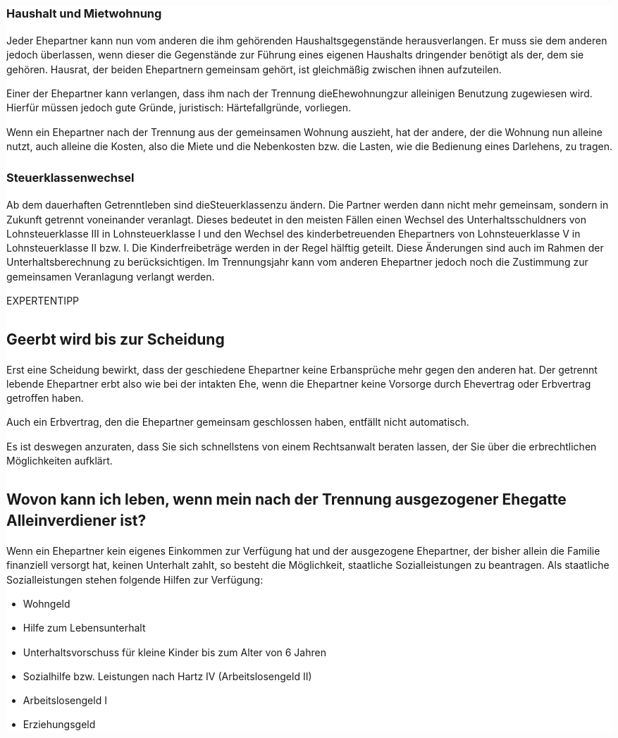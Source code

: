 ### Haushalt und Mietwohnung

Jeder Ehepartner kann nun vom anderen die ihm gehörenden Haushaltsgegenstände herausverlangen. Er muss sie dem anderen jedoch überlassen, wenn dieser die Gegenstände zur Führung eines eigenen Haushalts dringender benötigt als der, dem sie gehören. Hausrat, der beiden Ehepartnern gemeinsam gehört, ist gleichmäßig zwischen ihnen aufzuteilen.

Einer der Ehepartner kann verlangen, dass ihm nach der Trennung dieEhewohnungzur alleinigen Benutzung zugewiesen wird. Hierfür müssen jedoch gute Gründe, juristisch: Härtefallgründe, vorliegen.

Wenn ein Ehepartner nach der Trennung aus der gemeinsamen Wohnung auszieht, hat der andere, der die Wohnung nun alleine nutzt, auch alleine die Kosten, also die Miete und die Nebenkosten bzw. die Lasten, wie die Bedienung eines Darlehens, zu tragen.

### Steuerklassenwechsel

Ab dem dauerhaften Getrenntleben sind dieSteuerklassenzu ändern. Die Partner werden dann nicht mehr gemeinsam, sondern in Zukunft getrennt voneinander veranlagt. Dieses bedeutet in den meisten Fällen einen Wechsel des Unterhaltsschuldners von Lohnsteuerklasse III in Lohnsteuerklasse I und den Wechsel des kinderbetreuenden Ehepartners von Lohnsteuerklasse V in Lohnsteuerklasse II bzw. I. Die Kinderfreibeträge werden in der Regel hälftig geteilt. Diese Änderungen sind auch im Rahmen der Unterhaltsberechnung zu berücksichtigen. Im Trennungsjahr kann vom anderen Ehepartner jedoch noch die Zustimmung zur gemeinsamen Veranlagung verlangt werden.

EXPERTENTIPP

## Geerbt wird bis zur Scheidung

Erst eine Scheidung bewirkt, dass der geschiedene Ehepartner keine Erbansprüche mehr gegen den anderen hat. Der getrennt lebende Ehepartner erbt also wie bei der intakten Ehe, wenn die Ehepartner keine Vorsorge durch Ehevertrag oder Erbvertrag getroffen haben.

Auch ein Erbvertrag, den die Ehepartner gemeinsam geschlossen haben, entfällt nicht automatisch.

Es ist deswegen anzuraten, dass Sie sich schnellstens von einem Rechtsanwalt beraten lassen, der Sie über die erbrechtlichen Möglichkeiten aufklärt.

## Wovon kann ich leben, wenn mein nach der Trennung ausgezogener Ehegatte Alleinverdiener ist?

Wenn ein Ehepartner kein eigenes Einkommen zur Verfügung hat und der ausgezogene Ehepartner, der bisher allein die Familie finanziell versorgt hat, keinen Unterhalt zahlt, so besteht die Möglichkeit, staatliche Sozialleistungen zu beantragen. Als staatliche Sozialleistungen stehen folgende Hilfen zur Verfügung:

- Wohngeld

- Hilfe zum Lebensunterhalt

- Unterhaltsvorschuss für kleine Kinder bis zum Alter von 6 Jahren

- Sozialhilfe bzw. Leistungen nach Hartz IV (Arbeitslosengeld II)

- Arbeitslosengeld I

- Erziehungsgeld
